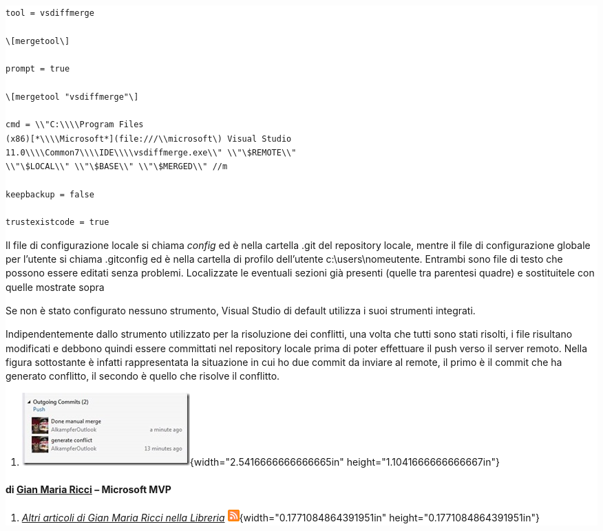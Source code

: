    tool = vsdiffmerge

    \[mergetool\]

    prompt = true

    \[mergetool "vsdiffmerge"\]

    cmd = \\"C:\\\\Program Files
    (x86)[*\\\\Microsoft*](file:///\\microsoft\) Visual Studio
    11.0\\\\Common7\\\\IDE\\\\vsdiffmerge.exe\\" \\"\$REMOTE\\"
    \\"\$LOCAL\\" \\"\$BASE\\" \\"\$MERGED\\" //m

    keepbackup = false

    trustexistcode = true

Il file di configurazione locale si chiama *config* ed è nella cartella
.git del repository locale, mentre il file di configurazione globale per
l’utente si chiama .gitconfig ed è nella cartella di profilo dell’utente
c:\\users\\nomeutente. Entrambi sono file di testo che possono essere
editati senza problemi. Localizzate le eventuali sezioni già presenti
(quelle tra parentesi quadre) e sostituitele con quelle mostrate sopra

Se non è stato configurato nessuno strumento, Visual Studio di default
utilizza i suoi strumenti integrati.

Indipendentemente dallo strumento utilizzato per la risoluzione dei
conflitti, una volta che tutti sono stati risolti, i file risultano
modificati e debbono quindi essere committati nel repository locale
prima di poter effettuare il push verso il server remoto. Nella figura
sottostante è infatti rappresentata la situazione in cui ho due commit
da inviare al remote, il primo è il commit che ha generato conflitto, il
secondo è quello che risolve il conflitto.

1.  ![](./img//media/image20.jpeg){width="2.5416666666666665in"
    height="1.1041666666666667in"}

#### di [Gian Maria Ricci](http://mvp.microsoft.com/en-us/mvp/Gian%20Maria%20Ricci-4025635) – Microsoft MVP

1.  [*Altri articoli di Gian Maria Ricci nella
    Libreria*](http://sxp.microsoft.com/feeds/3.0/msdntn/TA_MSDN_ITA?contenttype=Article&author=Gian%20Maria%20Ricci)
    ![](./img//media/image21.png){width="0.1771084864391951in"
    height="0.1771084864391951in"}


